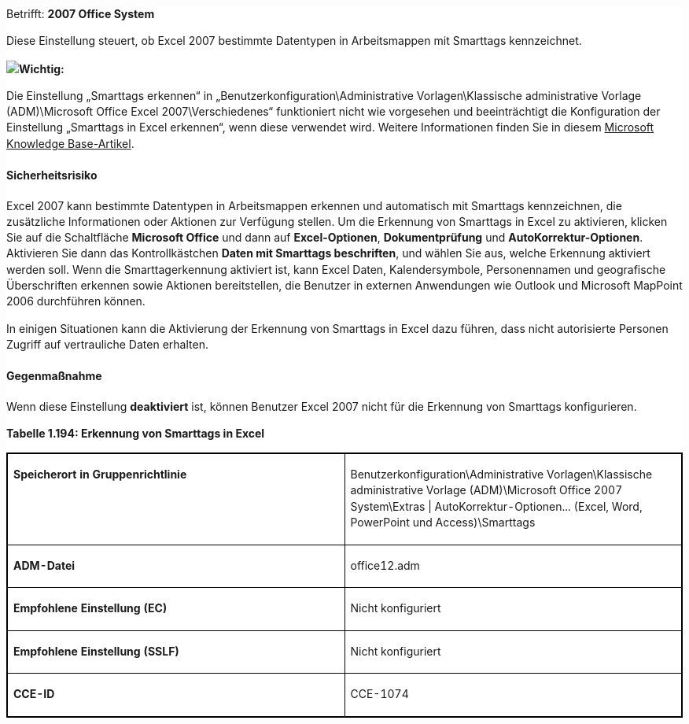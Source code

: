 Betrifft: **2007 Office System**
  
Diese Einstellung steuert, ob Excel 2007 bestimmte Datentypen in Arbeitsmappen mit Smarttags kennzeichnet.
  
![](images/Dd443663.important(de-de,TechNet.10).gif)**Wichtig:**
  
Die Einstellung „Smarttags erkennen“ in „Benutzerkonfiguration\\Administrative Vorlagen\\Klassische administrative Vorlage (ADM)\\Microsoft Office Excel 2007\\Verschiedenes“ funktioniert nicht wie vorgesehen und beeinträchtigt die Konfiguration der Einstellung „Smarttags in Excel erkennen“, wenn diese verwendet wird. Weitere Informationen finden Sie in diesem [Microsoft Knowledge Base-Artikel](http://go.microsoft.com/fwlink/?linkid=103492).
  
#### Sicherheitsrisiko
  
Excel 2007 kann bestimmte Datentypen in Arbeitsmappen erkennen und automatisch mit Smarttags kennzeichnen, die zusätzliche Informationen oder Aktionen zur Verfügung stellen. Um die Erkennung von Smarttags in Excel zu aktivieren, klicken Sie auf die Schaltfläche **Microsoft Office** und dann auf **Excel-Optionen**, **Dokumentprüfung** und **AutoKorrektur-Optionen**. Aktivieren Sie dann das Kontrollkästchen **Daten mit Smarttags beschriften**, und wählen Sie aus, welche Erkennung aktiviert werden soll. Wenn die Smarttagerkennung aktiviert ist, kann Excel Daten, Kalendersymbole, Personennamen und geografische Überschriften erkennen sowie Aktionen bereitstellen, die Benutzer in externen Anwendungen wie Outlook und Microsoft MapPoint 2006 durchführen können.
  
In einigen Situationen kann die Aktivierung der Erkennung von Smarttags in Excel dazu führen, dass nicht autorisierte Personen Zugriff auf vertrauliche Daten erhalten.
  
#### Gegenmaßnahme
  
Wenn diese Einstellung **deaktiviert** ist, können Benutzer Excel 2007 nicht für die Erkennung von Smarttags konfigurieren.
  
**Tabelle 1.194: Erkennung von Smarttags in Excel**

<p> </p>
<table style="border:1px solid black;">  
<colgroup>  
<col width="50%" />  
<col width="50%" />  
</colgroup>  
<tbody>  
<tr class="odd">
<td style="border:1px solid black;"><p><strong>Speicherort in Gruppenrichtlinie</strong></p></td>
<td style="border:1px solid black;"><p>Benutzerkonfiguration\Administrative Vorlagen\Klassische administrative Vorlage (ADM)\Microsoft Office 2007 System\Extras | AutoKorrektur-Optionen... (Excel, Word, PowerPoint und Access)\Smarttags</p></td>
</tr>  
<tr class="even">
<td style="border:1px solid black;"><p><strong>ADM-Datei</strong></p></td>
<td style="border:1px solid black;"><p>office12.adm</p></td>
</tr>  
<tr class="odd">
<td style="border:1px solid black;"><p><strong>Empfohlene Einstellung (EC)</strong></p></td>
<td style="border:1px solid black;"><p>Nicht konfiguriert</p></td>
</tr>  
<tr class="even">
<td style="border:1px solid black;"><p><strong>Empfohlene Einstellung (SSLF)</strong></p></td>
<td style="border:1px solid black;"><p>Nicht konfiguriert</p></td>
</tr>  
<tr class="odd">
<td style="border:1px solid black;"><p><strong>CCE-ID</strong></p></td>
<td style="border:1px solid black;"><p>CCE-1074</p></td>
</tr>  
</tbody>  
</table>
  